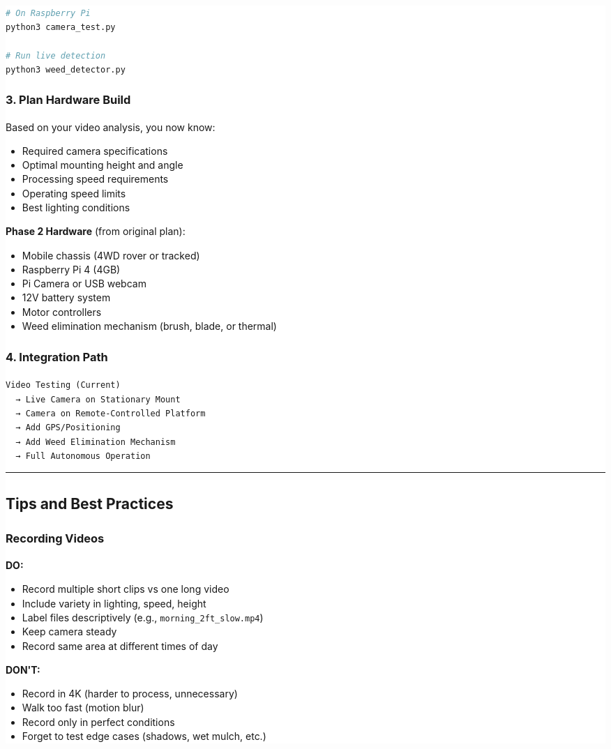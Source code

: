 ```bash
# On Raspberry Pi
python3 camera_test.py

# Run live detection
python3 weed_detector.py
```

### 3. Plan Hardware Build

Based on your video analysis, you now know:
- Required camera specifications
- Optimal mounting height and angle
- Processing speed requirements
- Operating speed limits
- Best lighting conditions

**Phase 2 Hardware** (from original plan):
- Mobile chassis (4WD rover or tracked)
- Raspberry Pi 4 (4GB)
- Pi Camera or USB webcam
- 12V battery system
- Motor controllers
- Weed elimination mechanism (brush, blade, or thermal)

### 4. Integration Path

```
Video Testing (Current) 
  → Live Camera on Stationary Mount
  → Camera on Remote-Controlled Platform
  → Add GPS/Positioning
  → Add Weed Elimination Mechanism
  → Full Autonomous Operation
```

---

## Tips and Best Practices

### Recording Videos

**DO:**
- Record multiple short clips vs one long video
- Include variety in lighting, speed, height
- Label files descriptively (e.g., `morning_2ft_slow.mp4`)
- Keep camera steady
- Record same area at different times of day

**DON'T:**
- Record in 4K (harder to process, unnecessary)
- Walk too fast (motion blur)
- Record only in perfect conditions
- Forget to test edge cases (shadows, wet mulch, etc.)
